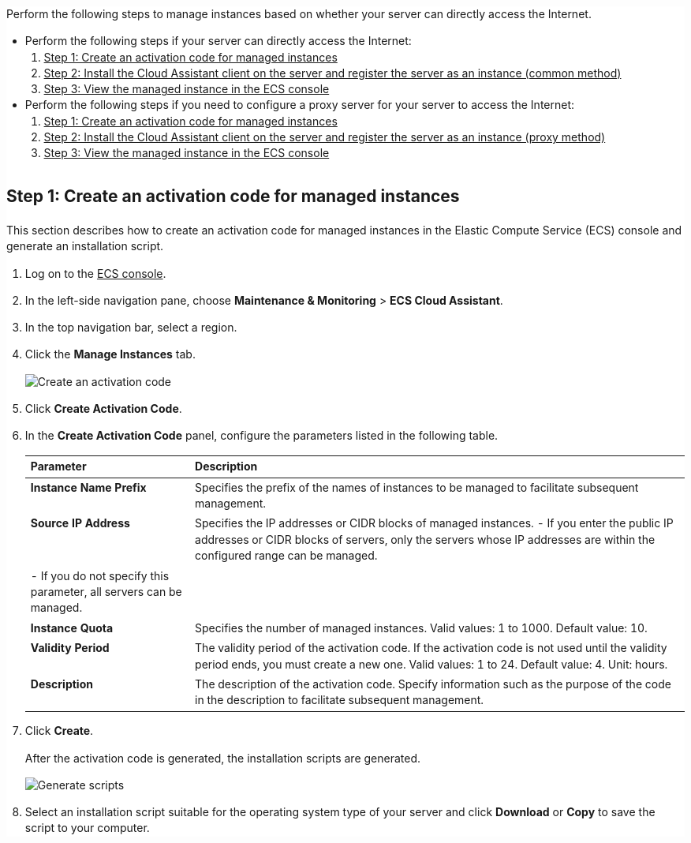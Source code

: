 Perform the following steps to manage instances based on whether your server can directly access the Internet.

-   Perform the following steps if your server can directly access the Internet:
    1.  [Step 1: Create an activation code for managed instances](#section_fhj_e5i_yr4)
    2.  [Step 2: Install the Cloud Assistant client on the server and register the server as an instance \(common method\)](#section_6z6_wsc_i0n)
    3.  [Step 3: View the managed instance in the ECS console](#section_por_q2b_931)
-   Perform the following steps if you need to configure a proxy server for your server to access the Internet:
    1.  [Step 1: Create an activation code for managed instances](#section_fhj_e5i_yr4)
    2.  [Step 2: Install the Cloud Assistant client on the server and register the server as an instance \(proxy method\)](#section_2pm_7s2_v2r)
    3.  [Step 3: View the managed instance in the ECS console](#section_por_q2b_931)

## Step 1: Create an activation code for managed instances

This section describes how to create an activation code for managed instances in the Elastic Compute Service \(ECS\) console and generate an installation script.

1.  Log on to the [ECS console](https://ecs.console.aliyun.com).

2.  In the left-side navigation pane, choose **Maintenance & Monitoring** \> **ECS Cloud Assistant**.

3.  In the top navigation bar, select a region.

4.  Click the **Manage Instances** tab.

    ![Create an activation code](https://static-aliyun-doc.oss-accelerate.aliyuncs.com/assets/img/en-US/3261724261/p225649.png)

5.  Click **Create Activation Code**.

6.  In the **Create Activation Code** panel, configure the parameters listed in the following table.

    |Parameter|Description|
    |---------|-----------|
    |**Instance Name Prefix**|Specifies the prefix of the names of instances to be managed to facilitate subsequent management.|
    |**Source IP Address**|Specifies the IP addresses or CIDR blocks of managed instances.     -   If you enter the public IP addresses or CIDR blocks of servers, only the servers whose IP addresses are within the configured range can be managed.
    -   If you do not specify this parameter, all servers can be managed. |
    |**Instance Quota**|Specifies the number of managed instances. Valid values: 1 to 1000. Default value: 10. |
    |**Validity Period**|The validity period of the activation code. If the activation code is not used until the validity period ends, you must create a new one. Valid values: 1 to 24. Default value: 4. Unit: hours. |
    |**Description**|The description of the activation code. Specify information such as the purpose of the code in the description to facilitate subsequent management.|

7.  Click **Create**.

    After the activation code is generated, the installation scripts are generated.

    ![Generate scripts](https://static-aliyun-doc.oss-accelerate.aliyuncs.com/assets/img/en-US/3261724261/p225668.png)

8.  Select an installation script suitable for the operating system type of your server and click **Download** or **Copy** to save the script to your computer.
